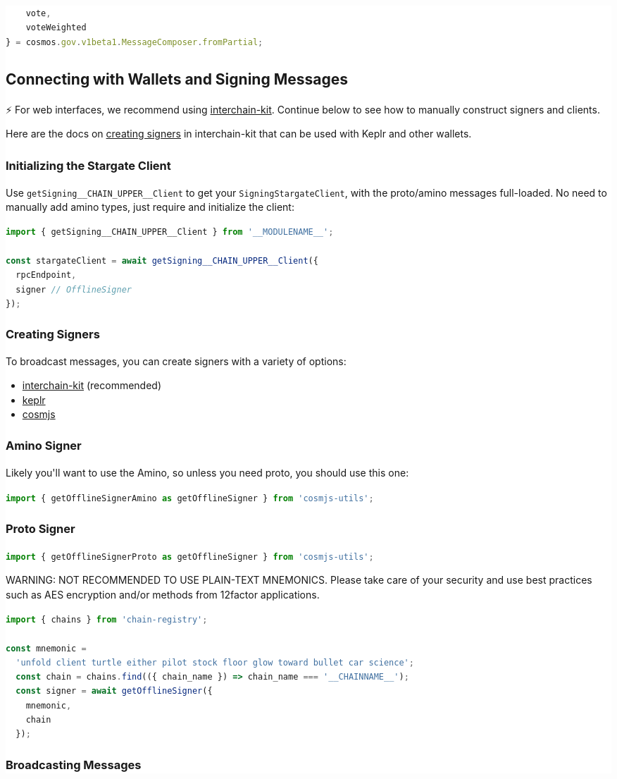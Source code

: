 ```js
    vote,
    voteWeighted
} = cosmos.gov.v1beta1.MessageComposer.fromPartial;
```

## Connecting with Wallets and Signing Messages

⚡️ For web interfaces, we recommend using [interchain-kit](https://github.com/hyperweb-io/interchain-kit). Continue below to see how to manually construct signers and clients.

Here are the docs on [creating signers](https://docs.hyperweb.io/interchain-kit) in interchain-kit that can be used with Keplr and other wallets.

### Initializing the Stargate Client

Use `getSigning__CHAIN_UPPER__Client` to get your `SigningStargateClient`, with the proto/amino messages full-loaded. No need to manually add amino types, just require and initialize the client:

```js
import { getSigning__CHAIN_UPPER__Client } from '__MODULENAME__';

const stargateClient = await getSigning__CHAIN_UPPER__Client({
  rpcEndpoint,
  signer // OfflineSigner
});
```
### Creating Signers

To broadcast messages, you can create signers with a variety of options:

* [interchain-kit](https://docs.hyperweb.io/interchain-kit) (recommended)
* [keplr](https://docs.keplr.app/api/cosmjs.html)
* [cosmjs](https://gist.github.com/webmaster128/8444d42a7eceeda2544c8a59fbd7e1d9)
### Amino Signer

Likely you'll want to use the Amino, so unless you need proto, you should use this one:

```js
import { getOfflineSignerAmino as getOfflineSigner } from 'cosmjs-utils';
```
### Proto Signer

```js
import { getOfflineSignerProto as getOfflineSigner } from 'cosmjs-utils';
```

WARNING: NOT RECOMMENDED TO USE PLAIN-TEXT MNEMONICS. Please take care of your security and use best practices such as AES encryption and/or methods from 12factor applications.

```js
import { chains } from 'chain-registry';

const mnemonic =
  'unfold client turtle either pilot stock floor glow toward bullet car science';
  const chain = chains.find(({ chain_name }) => chain_name === '__CHAINNAME__');
  const signer = await getOfflineSigner({
    mnemonic,
    chain
  });
```
### Broadcasting Messages

